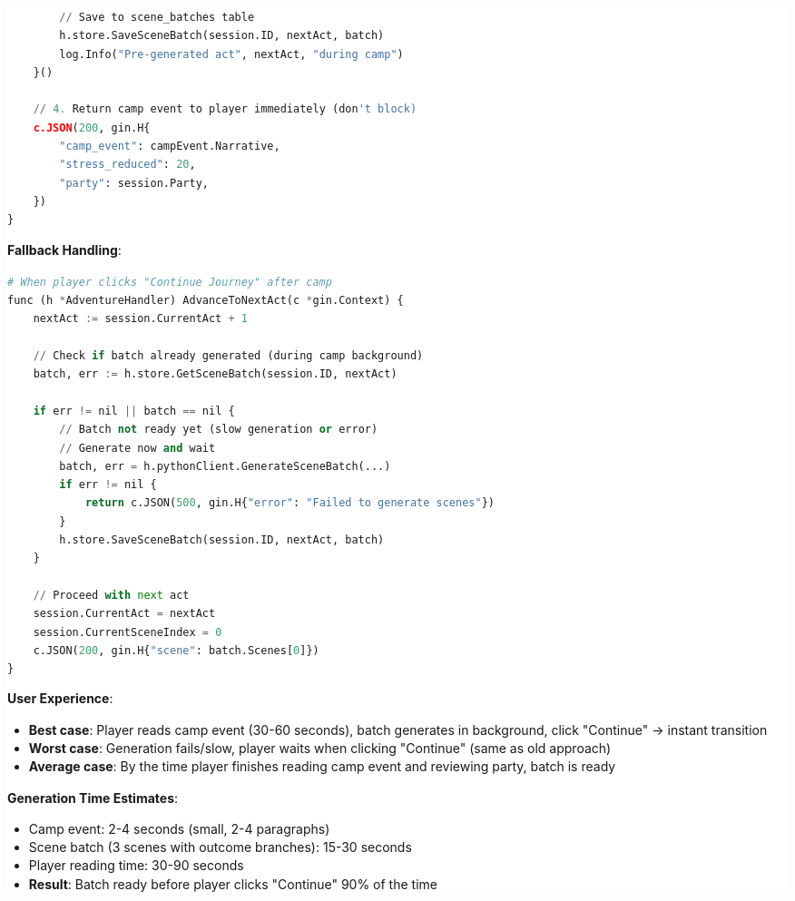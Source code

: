 ```python
        // Save to scene_batches table
        h.store.SaveSceneBatch(session.ID, nextAct, batch)
        log.Info("Pre-generated act", nextAct, "during camp")
    }()

    // 4. Return camp event to player immediately (don't block)
    c.JSON(200, gin.H{
        "camp_event": campEvent.Narrative,
        "stress_reduced": 20,
        "party": session.Party,
    })
}
```

**Fallback Handling**:
```python
# When player clicks "Continue Journey" after camp
func (h *AdventureHandler) AdvanceToNextAct(c *gin.Context) {
    nextAct := session.CurrentAct + 1

    // Check if batch already generated (during camp background)
    batch, err := h.store.GetSceneBatch(session.ID, nextAct)

    if err != nil || batch == nil {
        // Batch not ready yet (slow generation or error)
        // Generate now and wait
        batch, err = h.pythonClient.GenerateSceneBatch(...)
        if err != nil {
            return c.JSON(500, gin.H{"error": "Failed to generate scenes"})
        }
        h.store.SaveSceneBatch(session.ID, nextAct, batch)
    }

    // Proceed with next act
    session.CurrentAct = nextAct
    session.CurrentSceneIndex = 0
    c.JSON(200, gin.H{"scene": batch.Scenes[0]})
}
```

**User Experience**:
- **Best case**: Player reads camp event (30-60 seconds), batch generates in background, click "Continue" → instant transition
- **Worst case**: Generation fails/slow, player waits when clicking "Continue" (same as old approach)
- **Average case**: By the time player finishes reading camp event and reviewing party, batch is ready

**Generation Time Estimates**:
- Camp event: 2-4 seconds (small, 2-4 paragraphs)
- Scene batch (3 scenes with outcome branches): 15-30 seconds
- Player reading time: 30-90 seconds
- **Result**: Batch ready before player clicks "Continue" 90% of the time
